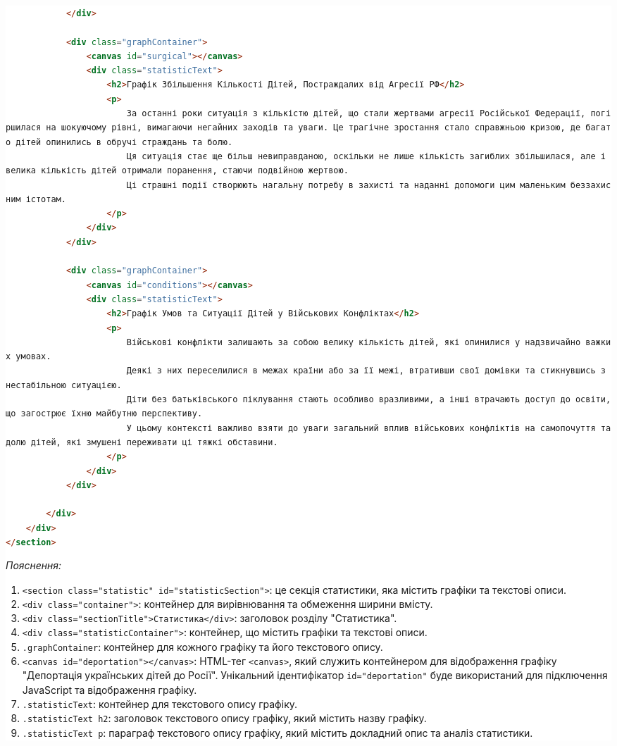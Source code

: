 ```html
            </div>

            <div class="graphContainer">
                <canvas id="surgical"></canvas>
                <div class="statisticText">
                    <h2>Графік Збільшення Кількості Дітей, Постраждалих від Агресії РФ</h2>
                    <p>
                        За останні роки ситуація з кількістю дітей, що стали жертвами агресії Російської Федерації, погіршилася на шокуючому рівні, вимагаючи негайних заходів та уваги. Це трагічне зростання стало справжньою кризою, де багато дітей опинились в обручі страждань та болю.
                        Ця ситуація стає ще більш невиправданою, оскільки не лише кількість загиблих збільшилася, але і велика кількість дітей отримали поранення, стаючи подвійною жертвою.
                        Ці страшні події створюють нагальну потребу в захисті та наданні допомоги цим маленьким беззахисним істотам.
                    </p>
                </div>
            </div>

            <div class="graphContainer">
                <canvas id="conditions"></canvas>
                <div class="statisticText">
                    <h2>Графік Умов та Ситуації Дітей у Військових Конфліктах</h2>
                    <p>
                        Військові конфлікти залишають за собою велику кількість дітей, які опинилися у надзвичайно важких умовах. 
                        Деякі з них переселилися в межах країни або за її межі, втративши свої домівки та стикнувшись з нестабільною ситуацією.
                        Діти без батьківського піклування стають особливо вразливими, а інші втрачають доступ до освіти, що загострює їхню майбутню перспективу.
                        У цьому контексті важливо взяти до уваги загальний вплив військових конфліктів на самопочуття та долю дітей, які змушені переживати ці тяжкі обставини.
                    </p>
                </div>
            </div>

        </div>
    </div>
</section>
```

*Пояснення:*

1. `<section class="statistic" id="statisticSection">`: це секція статистики, яка містить графіки та текстові описи.
2. `<div class="container">`: контейнер для вирівнювання та обмеження ширини вмісту.
3. `<div class="sectionTitle">Статистика</div>`: заголовок розділу "Статистика".
4. `<div class="statisticContainer">`: контейнер, що містить графіки та текстові описи.
5. `.graphContainer`: контейнер для кожного графіку та його текстового опису.
6. `<canvas id="deportation"></canvas>`: HTML-тег `<canvas>`, який служить контейнером для відображення графіку "Депортація українських дітей до Росії". Унікальний ідентифікатор `id="deportation"` буде використаний для підключення JavaScript та відображення графіку.
7. `.statisticText`: контейнер для текстового опису графіку.
8. `.statisticText h2`: заголовок текстового опису графіку, який містить назву графіку.
9. `.statisticText p`: параграф текстового опису графіку, який містить докладний опис та аналіз статистики.
